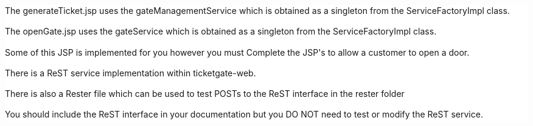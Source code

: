 The generateTicket.jsp uses the gateManagementService which is obtained as a singleton from the ServiceFactoryImpl class.

The openGate.jsp uses the gateService which is obtained as a singleton from the ServiceFactoryImpl class.

Some of this JSP is implemented for you however you must Complete the JSP's to allow a customer to open a door.

There is a ReST service implementation within ticketgate-web. 

There is also a Rester file which can be used to test POSTs to the ReST interface in the rester folder

You should include the ReST interface in your documentation but you DO NOT need to test or modify the ReST service.
